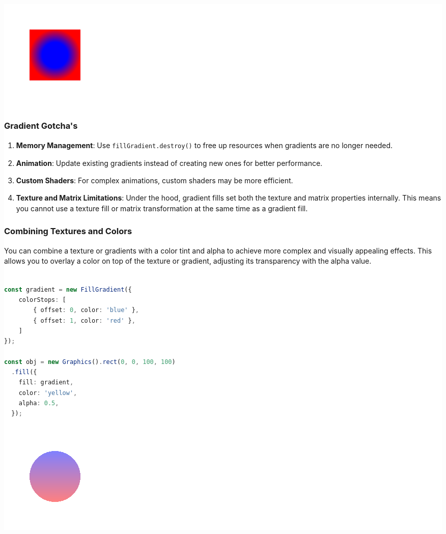 ![alt text](/assets/guides/components/image-8.png)

### Gradient Gotcha's

1. **Memory Management**: Use `fillGradient.destroy()` to free up resources when gradients are no longer needed.

2. **Animation**: Update existing gradients instead of creating new ones for better performance.

3. **Custom Shaders**: For complex animations, custom shaders may be more efficient.

4. **Texture and Matrix Limitations**: Under the hood, gradient fills set both the texture and matrix properties internally. This means you cannot use a texture fill or matrix transformation at the same time as a gradient fill.

### Combining Textures and Colors
You can combine a texture or gradients with a color tint and alpha to achieve more complex and visually appealing effects. This allows you to overlay a color on top of the texture or gradient, adjusting its transparency with the alpha value.

```ts

const gradient = new FillGradient({
    colorStops: [
        { offset: 0, color: 'blue' },
        { offset: 1, color: 'red' },
    ]
});

const obj = new Graphics().rect(0, 0, 100, 100)
  .fill({
    fill: gradient,
    color: 'yellow',
    alpha: 0.5,
  });

```

![alt text](/assets/guides/components/image-10.png)
